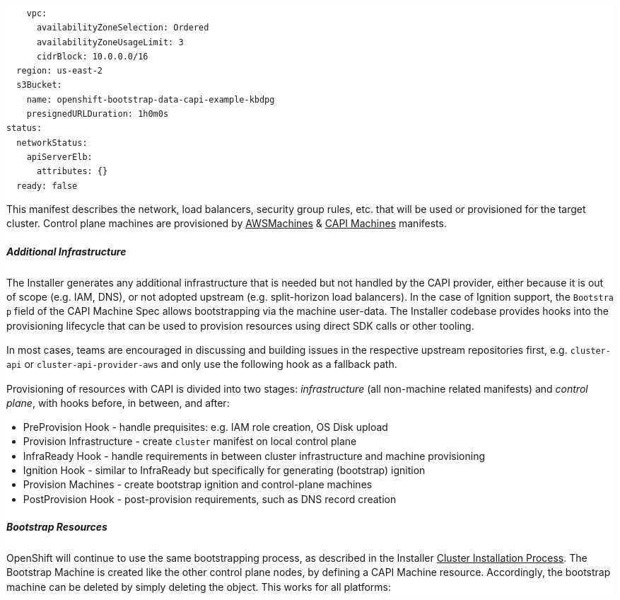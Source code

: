 ```shell
    vpc:
      availabilityZoneSelection: Ordered
      availabilityZoneUsageLimit: 3
      cidrBlock: 10.0.0.0/16
  region: us-east-2
  s3Bucket:
    name: openshift-bootstrap-data-capi-example-kbdpg
    presignedURLDuration: 1h0m0s
status:
  networkStatus:
    apiServerElb:
      attributes: {}
  ready: false
```

This manifest describes the network, load balancers, security group rules, etc. that will be used or provisioned for the target cluster.
Control plane machines are provisioned by [AWSMachines][AWSMachines] & [CAPI Machines][CAPIMachines] manifests.

##### Additional Infrastructure

The Installer generates any additional infrastructure that is needed but not handled by the CAPI provider, either because it is out of scope (e.g. IAM, DNS), or not adopted upstream (e.g. split-horizon load balancers). In the case of
Ignition support, the `Bootstrap` field of the CAPI Machine Spec allows
bootstrapping via the machine user-data.
The Installer codebase provides hooks into the provisioning lifecycle that can be used to provision resources using direct SDK calls or other tooling.

In most cases, teams are encouraged in discussing and building issues in the respective upstream repositories first, e.g. `cluster-api` or `cluster-api-provider-aws` and only
use the following hook as a fallback path.

Provisioning of resources with CAPI is divided into two stages: _infrastructure_ (all non-machine related manifests) and _control plane_,
with hooks before, in between, and after:

* PreProvision Hook - handle prequisites: e.g. IAM role creation, OS Disk upload
* Provision Infrastructure - create `cluster` manifest on local control plane
* InfraReady Hook - handle requirements in between cluster infrastructure and machine provisioning
* Ignition Hook - similar to InfraReady but specifically for generating (bootstrap) ignition
* Provision Machines - create bootstrap ignition and control-plane machines
* PostProvision Hook - post-provision requirements, such as DNS record creation

##### Bootstrap Resources

OpenShift will continue to use the same bootstrapping process, as described in the Installer
[Cluster Installation Process][install-overview].
The Bootstrap Machine is created like the other control plane nodes, by defining a CAPI Machine resource.
Accordingly, the bootstrap machine can be deleted by simply deleting the object. This works for all platforms:


[embed]: https://pkg.go.dev/embed
[envtest]: https://github.com/kubernetes-sigs/controller-runtime/tree/main/tools/setup-envtest
[awsCRD]: https://cluster-api-aws.sigs.k8s.io/crd/#infrastructure.cluster.x-k8s.io%2fv1beta2
[azureCRD]: https://capz.sigs.k8s.io/reference/v1beta1-api#infrastructure.cluster.x-k8s.io%2fv1beta1
[gcpCRD]: https://doc.crds.dev/github.com/kubernetes-sigs/cluster-api
[ibmCRD]: https://doc.crds.dev/github.com/kubernetes-sigs/cluster-api-provider-ibmcloud
[metalCRD]: https://github.com/metal3-io/cluster-api-provider-metal3/blob/main/api/v1beta1/metal3cluster_types.go
[nutanixCRD]: https://opendocs.nutanix.com/capx/latest/types/nutanix_cluster/
[openstackCRD]: https://github.com/kubernetes-sigs/cluster-api-provider-openstack/blob/main/api/v1alpha7/openstackcluster_types.go
[vsphereCRD]: https://github.com/kubernetes-sigs/cluster-api-provider-vsphere/blob/main/apis/v1beta1/vspherecluster_type.
[asset]: https://github.com/openshift/installer/blob/master/docs/design/assetgeneration.md
[AWSMachines]: https://github.com/openshift/installer/blob/ba66fc691e67b9bfe04204c3ece98e1386f66057/pkg/asset/machines/aws/awsmachines.go#L57-L85
[CAPIMachines]: https://github.com/openshift/installer/blob/master/pkg/asset/machines/aws/awsmachines.go#L100-L118
[controller-runtime]: https://github.com/kubernetes-sigs/controller-runtime
[envtestAPI]: [https://github.com/kubernetes-sigs/controller-runtime/tree/main/pkg/internal/testing/controlplane
[install-overview]: https://github.com/openshift/installer/blob/master/docs/user/overview.md#cluster-installation-process
[variant]: https://docs.ci.openshift.org/docs/how-tos/contributing-openshift-release/#variants